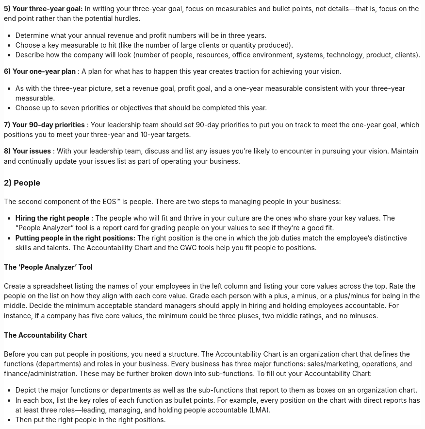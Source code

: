 

**5) Your three-year goal:** In writing your three-year goal, focus on measurables and bullet points, not details—that is, focus on the end point rather than the potential hurdles.

  * Determine what your annual revenue and profit numbers will be in three years.
  * Choose a key measurable to hit (like the number of large clients or quantity produced).
  * Describe how the company will look (number of people, resources, office environment, systems, technology, product, clients).



**6) Your one-year plan** : A plan for what has to happen this year creates traction for achieving your vision.

  * As with the three-year picture, set a revenue goal, profit goal, and a one-year measurable consistent with your three-year measurable. 
  * Choose up to seven priorities or objectives that should be completed this year.



**7) Your 90-day priorities** : Your leadership team should set 90-day priorities to put you on track to meet the one-year goal, which positions you to meet your three-year and 10-year targets.

**8) Your issues** : With your leadership team, discuss and list any issues you’re likely to encounter in pursuing your vision. Maintain and continually update your issues list as part of operating your business.

### 2) People

The second component of the EOS™ is people. There are two steps to managing people in your business:

  * **Hiring the right people** : The people who will fit and thrive in your culture are the ones who share your key values. The “People Analyzer” tool is a report card for grading people on your values to see if they’re a good fit.
  * **Putting people in the right positions:** The right position is the one in which the job duties match the employee’s distinctive skills and talents. The Accountability Chart and the GWC tools help you fit people to positions.



#### The ‘People Analyzer’ Tool

Create a spreadsheet listing the names of your employees in the left column and listing your core values across the top. Rate the people on the list on how they align with each core value. Grade each person with a plus, a minus, or a plus/minus for being in the middle. Decide the minimum acceptable standard managers should apply in hiring and holding employees accountable. For instance, if a company has five core values, the minimum could be three pluses, two middle ratings, and no minuses.

#### The Accountability Chart

Before you can put people in positions, you need a structure. The Accountability Chart is an organization chart that defines the functions (departments) and roles in your business. Every business has three major functions: sales/marketing, operations, and finance/administration. These may be further broken down into sub-functions. To fill out your Accountability Chart:

  * Depict the major functions or departments as well as the sub-functions that report to them as boxes on an organization chart.
  * In each box, list the key roles of each function as bullet points. For example, every position on the chart with direct reports has at least three roles—leading, managing, and holding people accountable (LMA).
  * Then put the right people in the right positions.
